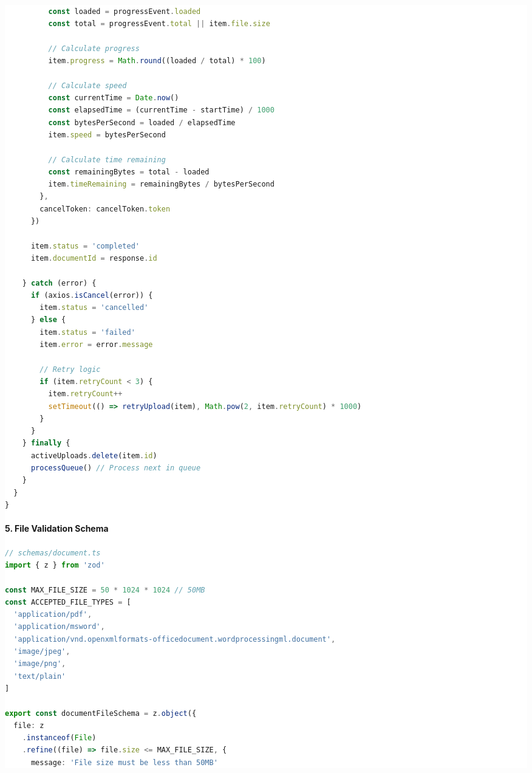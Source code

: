 ```typescript
          const loaded = progressEvent.loaded
          const total = progressEvent.total || item.file.size
          
          // Calculate progress
          item.progress = Math.round((loaded / total) * 100)
          
          // Calculate speed
          const currentTime = Date.now()
          const elapsedTime = (currentTime - startTime) / 1000
          const bytesPerSecond = loaded / elapsedTime
          item.speed = bytesPerSecond
          
          // Calculate time remaining
          const remainingBytes = total - loaded
          item.timeRemaining = remainingBytes / bytesPerSecond
        },
        cancelToken: cancelToken.token
      })
      
      item.status = 'completed'
      item.documentId = response.id
      
    } catch (error) {
      if (axios.isCancel(error)) {
        item.status = 'cancelled'
      } else {
        item.status = 'failed'
        item.error = error.message
        
        // Retry logic
        if (item.retryCount < 3) {
          item.retryCount++
          setTimeout(() => retryUpload(item), Math.pow(2, item.retryCount) * 1000)
        }
      }
    } finally {
      activeUploads.delete(item.id)
      processQueue() // Process next in queue
    }
  }
}
```

#### 5. File Validation Schema
```typescript
// schemas/document.ts
import { z } from 'zod'

const MAX_FILE_SIZE = 50 * 1024 * 1024 // 50MB
const ACCEPTED_FILE_TYPES = [
  'application/pdf',
  'application/msword',
  'application/vnd.openxmlformats-officedocument.wordprocessingml.document',
  'image/jpeg',
  'image/png',
  'text/plain'
]

export const documentFileSchema = z.object({
  file: z
    .instanceof(File)
    .refine((file) => file.size <= MAX_FILE_SIZE, {
      message: 'File size must be less than 50MB'
```
